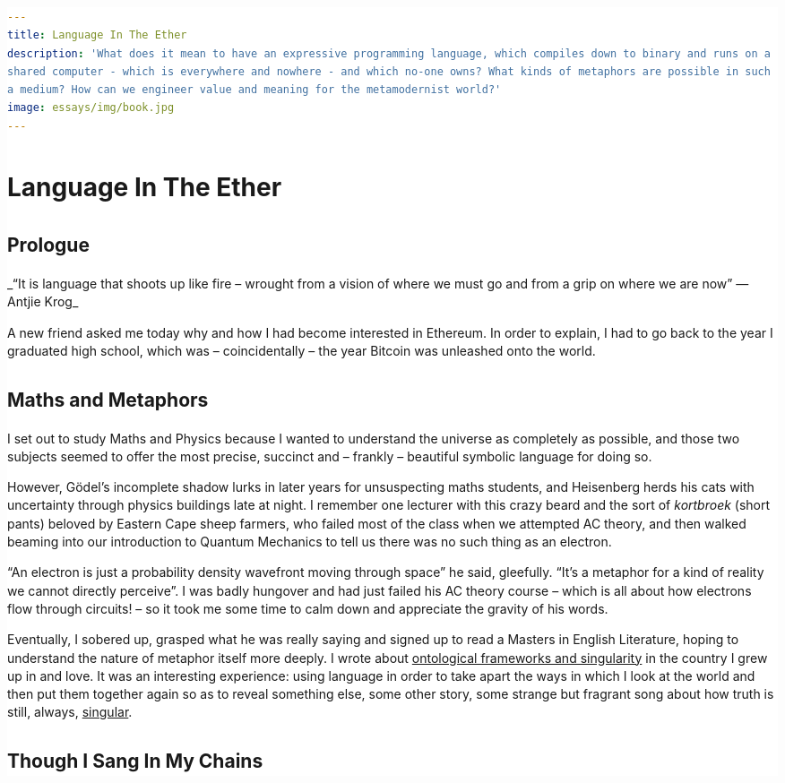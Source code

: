 ```yaml
---
title: Language In The Ether
description: 'What does it mean to have an expressive programming language, which compiles down to binary and runs on a shared computer - which is everywhere and nowhere - and which no-one owns? What kinds of metaphors are possible in such a medium? How can we engineer value and meaning for the metamodernist world?'
image: essays/img/book.jpg
---
```


# Language In The Ether

## Prologue

<div markdown="1" class="center-quote">
_“It is language that shoots up like fire – wrought from a vision of where we must go and from a grip on where we are now” — Antjie Krog_
</div>

A new friend asked me today why and how I had become interested in Ethereum. In order to explain, I had to go back to the year I graduated high school, which was – coincidentally – the year Bitcoin was unleashed onto the world.

## Maths and Metaphors

I set out to study Maths and Physics because I wanted to understand the universe as completely as possible, and those two subjects seemed to offer the most precise, succinct and – frankly – beautiful symbolic language for doing so.

However, Gödel’s incomplete shadow lurks in later years for unsuspecting maths students, and Heisenberg herds his cats with uncertainty through physics buildings late at night. I remember one lecturer with this crazy beard and the sort of _kortbroek_ (short pants) beloved by Eastern Cape sheep farmers, who failed most of the class when we attempted AC theory, and then walked beaming into our introduction to Quantum Mechanics to tell us there was no such thing as an electron.

“An electron is just a probability density wavefront moving through space” he said, gleefully. “It’s a metaphor for a kind of reality we cannot directly perceive”. I was badly hungover and had just failed his AC theory course – which is all about how electrons flow through circuits! – so it took me some time to calm down and appreciate the gravity of his words.

Eventually, I sobered up, grasped what he was really saying and signed up to read a Masters in English Literature, hoping to understand the nature of metaphor itself more deeply. I wrote about [ontological frameworks and singularity](../../academy/yours-sincerely) in the country I grew up in and love. It was an interesting experience: using language in order to take apart the ways in which I look at the world and then put them together again so as to reveal something else, some other story, some strange but fragrant song about how truth is still, always, [singular](https://www.youtube.com/watch?v=dWWEtfLbK1M).


## Though I Sang In My Chains
